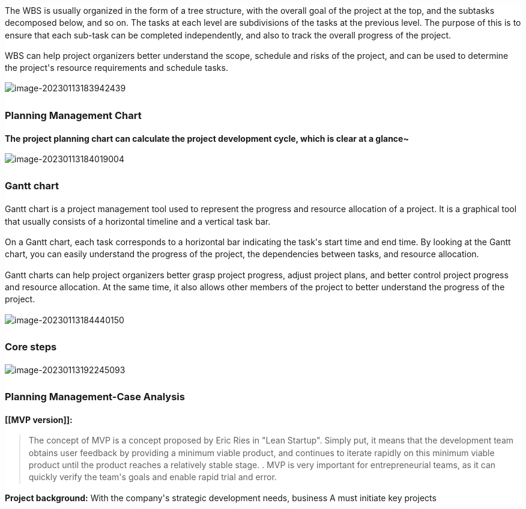 The WBS is usually organized in the form of a tree structure, with the overall goal of the project at the top, and the subtasks decomposed below, and so on. The tasks at each level are subdivisions of the tasks at the previous level. The purpose of this is to ensure that each sub-task can be completed independently, and also to track the overall progress of the project.

WBS can help project organizers better understand the scope, schedule and risks of the project, and can be used to determine the project's resource requirements and schedule tasks.

![image-20230113183942439](http://sm.nsddd.top/sm202301131839654.png)



### Planning Management Chart

**The project planning chart can calculate the project development cycle, which is clear at a glance~**

![image-20230113184019004](http://sm.nsddd.top/sm202301131840170.png)



### Gantt chart

Gantt chart is a project management tool used to represent the progress and resource allocation of a project. It is a graphical tool that usually consists of a horizontal timeline and a vertical task bar.

On a Gantt chart, each task corresponds to a horizontal bar indicating the task's start time and end time. By looking at the Gantt chart, you can easily understand the progress of the project, the dependencies between tasks, and resource allocation.

Gantt charts can help project organizers better grasp project progress, adjust project plans, and better control project progress and resource allocation. At the same time, it also allows other members of the project to better understand the progress of the project.

![image-20230113184440150](http://sm.nsddd.top/sm202301131844335.png)



### Core steps

![image-20230113192245093](http://sm.nsddd.top/sm202301131922273.png)



### Planning Management-Case Analysis

**[[MVP version]]:**

>The concept of MVP is a concept proposed by Eric Ries in "Lean Startup". Simply put, it means that the development team obtains user feedback by providing a minimum viable product, and continues to iterate rapidly on this minimum viable product until the product reaches a relatively stable stage. . MVP is very important for entrepreneurial teams, as it can quickly verify the team's goals and enable rapid trial and error.

**Project background:** With the company's strategic development needs, business A must initiate key projects
